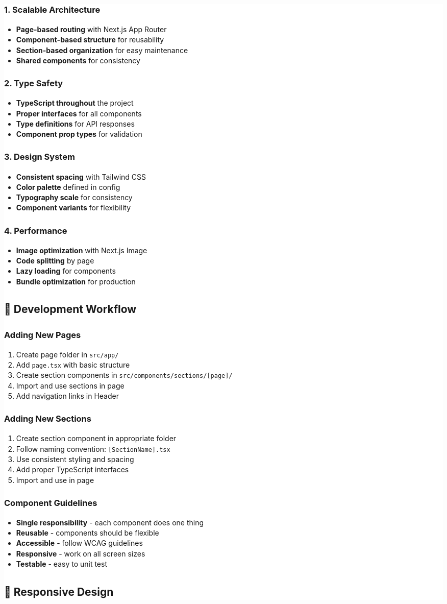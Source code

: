 ### **1. Scalable Architecture**
- **Page-based routing** with Next.js App Router
- **Component-based structure** for reusability
- **Section-based organization** for easy maintenance
- **Shared components** for consistency

### **2. Type Safety**
- **TypeScript throughout** the project
- **Proper interfaces** for all components
- **Type definitions** for API responses
- **Component prop types** for validation

### **3. Design System**
- **Consistent spacing** with Tailwind CSS
- **Color palette** defined in config
- **Typography scale** for consistency
- **Component variants** for flexibility

### **4. Performance**
- **Image optimization** with Next.js Image
- **Code splitting** by page
- **Lazy loading** for components
- **Bundle optimization** for production

## 🚀 **Development Workflow**

### **Adding New Pages**
1. Create page folder in `src/app/`
2. Add `page.tsx` with basic structure
3. Create section components in `src/components/sections/[page]/`
4. Import and use sections in page
5. Add navigation links in Header

### **Adding New Sections**
1. Create section component in appropriate folder
2. Follow naming convention: `[SectionName].tsx`
3. Use consistent styling and spacing
4. Add proper TypeScript interfaces
5. Import and use in page

### **Component Guidelines**
- **Single responsibility** - each component does one thing
- **Reusable** - components should be flexible
- **Accessible** - follow WCAG guidelines
- **Responsive** - work on all screen sizes
- **Testable** - easy to unit test

## 📱 **Responsive Design**
